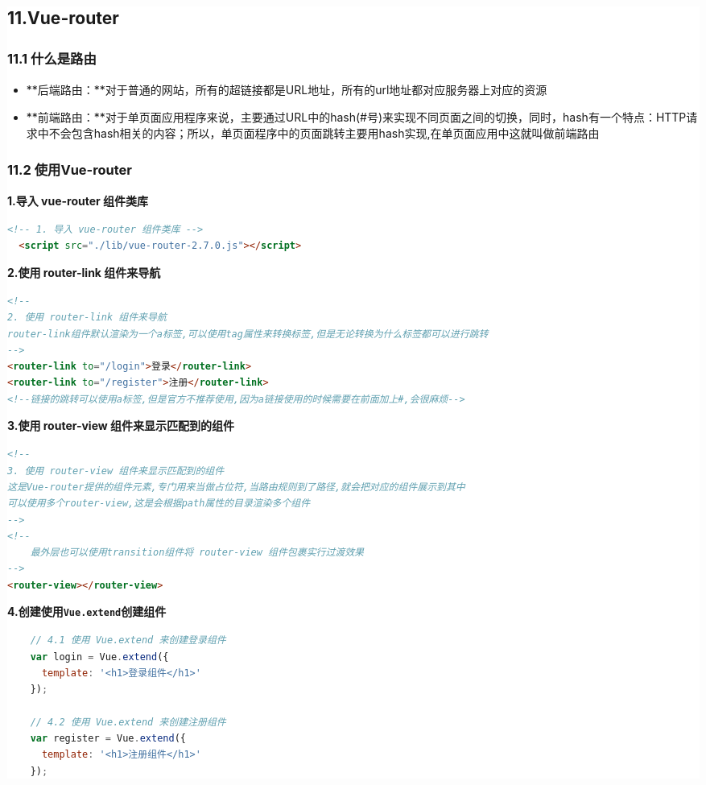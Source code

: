 ## 11.Vue-router

### 11.1 什么是路由

- **后端路由：**对于普通的网站，所有的超链接都是URL地址，所有的url地址都对应服务器上对应的资源

- **前端路由：**对于单页面应用程序来说，主要通过URL中的hash(#号)来实现不同页面之间的切换，同时，hash有一个特点：HTTP请求中不会包含hash相关的内容；所以，单页面程序中的页面跳转主要用hash实现,在单页面应用中这就叫做前端路由



### 11.2 使用Vue-router

**1.导入 vue-router 组件类库**

```html
<!-- 1. 导入 vue-router 组件类库 -->
  <script src="./lib/vue-router-2.7.0.js"></script>
```

**2.使用 router-link 组件来导航**

```html
<!-- 
2. 使用 router-link 组件来导航
router-link组件默认渲染为一个a标签,可以使用tag属性来转换标签,但是无论转换为什么标签都可以进行跳转 
-->
<router-link to="/login">登录</router-link>
<router-link to="/register">注册</router-link>
<!--链接的跳转可以使用a标签,但是官方不推荐使用,因为a链接使用的时候需要在前面加上#,会很麻烦-->
```

**3.使用 router-view 组件来显示匹配到的组件**

```html
<!-- 
3. 使用 router-view 组件来显示匹配到的组件 
这是Vue-router提供的组件元素,专门用来当做占位符,当路由规则到了路径,就会把对应的组件展示到其中
可以使用多个router-view,这是会根据path属性的目录渲染多个组件
-->
<!--
	最外层也可以使用transition组件将 router-view 组件包裹实行过渡效果
-->
<router-view></router-view>
```

**4.创建使用`Vue.extend`创建组件**

```js
    // 4.1 使用 Vue.extend 来创建登录组件
    var login = Vue.extend({
      template: '<h1>登录组件</h1>'
    });

    // 4.2 使用 Vue.extend 来创建注册组件
    var register = Vue.extend({
      template: '<h1>注册组件</h1>'
    });
```
